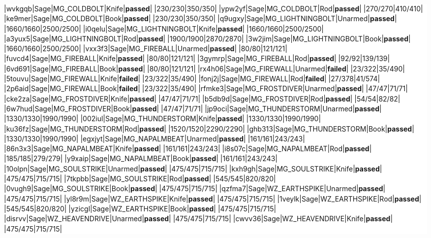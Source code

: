 |wvkgqb|Sage|MG_COLDBOLT|Knife|**passed**| |230/230|350/350|
|ypw2yf|Sage|MG_COLDBOLT|Rod|**passed**| |270/270|410/410|
|ke9mer|Sage|MG_COLDBOLT|Book|**passed**| |230/230|350/350|
|q9ugxy|Sage|MG_LIGHTNINGBOLT|Unarmed|**passed**| |1660/1660|2500/2500|
|i0qelu|Sage|MG_LIGHTNINGBOLT|Knife|**passed**| |1660/1660|2500/2500|
|a3yux5|Sage|MG_LIGHTNINGBOLT|Rod|**passed**| |1900/1900|2870/2870|
|3w2jim|Sage|MG_LIGHTNINGBOLT|Book|**passed**| |1660/1660|2500/2500|
|vxx3f3|Sage|MG_FIREBALL|Unarmed|**passed**| |80/80|121/121|
|fuvcd4|Sage|MG_FIREBALL|Knife|**passed**| |80/80|121/121|
|3gymrp|Sage|MG_FIREBALL|Rod|**passed**| |92/92|139/139|
|6vd691|Sage|MG_FIREBALL|Book|**passed**| |80/80|121/121|
|rx4h06|Sage|MG_FIREWALL|Unarmed|**failed**| |23/322|35/490|
|5touvu|Sage|MG_FIREWALL|Knife|**failed**| |23/322|35/490|
|fonj2j|Sage|MG_FIREWALL|Rod|**failed**| |27/378|41/574|
|2p6aid|Sage|MG_FIREWALL|Book|**failed**| |23/322|35/490|
|rfmke3|Sage|MG_FROSTDIVER|Unarmed|**passed**| |47/47|71/71|
|cke2za|Sage|MG_FROSTDIVER|Knife|**passed**| |47/47|71/71|
|b5db9d|Sage|MG_FROSTDIVER|Rod|**passed**| |54/54|82/82|
|6w7hud|Sage|MG_FROSTDIVER|Book|**passed**| |47/47|71/71|
|jp9oci|Sage|MG_THUNDERSTORM|Unarmed|**passed**| |1330/1330|1990/1990|
|002iul|Sage|MG_THUNDERSTORM|Knife|**passed**| |1330/1330|1990/1990|
|ku36fz|Sage|MG_THUNDERSTORM|Rod|**passed**| |1520/1520|2290/2290|
|ghb313|Sage|MG_THUNDERSTORM|Book|**passed**| |1330/1330|1990/1990|
|egxjyt|Sage|MG_NAPALMBEAT|Unarmed|**passed**| |161/161|243/243|
|86n3x3|Sage|MG_NAPALMBEAT|Knife|**passed**| |161/161|243/243|
|i8s07c|Sage|MG_NAPALMBEAT|Rod|**passed**| |185/185|279/279|
|y9xaip|Sage|MG_NAPALMBEAT|Book|**passed**| |161/161|243/243|
|10olpn|Sage|MG_SOULSTRIKE|Unarmed|**passed**| |475/475|715/715|
|kxh9gh|Sage|MG_SOULSTRIKE|Knife|**passed**| |475/475|715/715|
|7tkpbb|Sage|MG_SOULSTRIKE|Rod|**passed**| |545/545|820/820|
|0vugh9|Sage|MG_SOULSTRIKE|Book|**passed**| |475/475|715/715|
|qzfma7|Sage|WZ_EARTHSPIKE|Unarmed|**passed**| |475/475|715/715|
|yl8r9m|Sage|WZ_EARTHSPIKE|Knife|**passed**| |475/475|715/715|
|1veylk|Sage|WZ_EARTHSPIKE|Rod|**passed**| |545/545|820/820|
|yzicgl|Sage|WZ_EARTHSPIKE|Book|**passed**| |475/475|715/715|
|disrvv|Sage|WZ_HEAVENDRIVE|Unarmed|**passed**| |475/475|715/715|
|cwvv36|Sage|WZ_HEAVENDRIVE|Knife|**passed**| |475/475|715/715|
